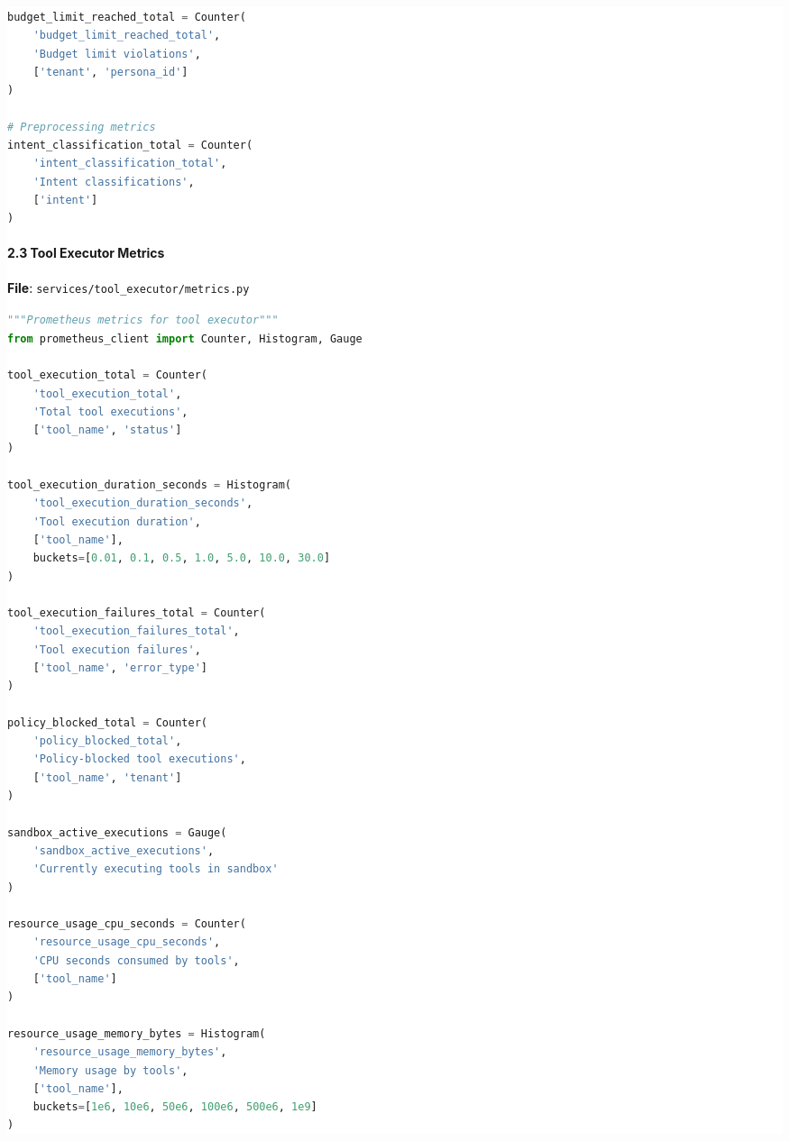 ```python
budget_limit_reached_total = Counter(
    'budget_limit_reached_total',
    'Budget limit violations',
    ['tenant', 'persona_id']
)

# Preprocessing metrics
intent_classification_total = Counter(
    'intent_classification_total',
    'Intent classifications',
    ['intent']
)
```

#### 2.3 Tool Executor Metrics
**File**: `services/tool_executor/metrics.py`
```python
"""Prometheus metrics for tool executor"""
from prometheus_client import Counter, Histogram, Gauge

tool_execution_total = Counter(
    'tool_execution_total',
    'Total tool executions',
    ['tool_name', 'status']
)

tool_execution_duration_seconds = Histogram(
    'tool_execution_duration_seconds',
    'Tool execution duration',
    ['tool_name'],
    buckets=[0.01, 0.1, 0.5, 1.0, 5.0, 10.0, 30.0]
)

tool_execution_failures_total = Counter(
    'tool_execution_failures_total',
    'Tool execution failures',
    ['tool_name', 'error_type']
)

policy_blocked_total = Counter(
    'policy_blocked_total',
    'Policy-blocked tool executions',
    ['tool_name', 'tenant']
)

sandbox_active_executions = Gauge(
    'sandbox_active_executions',
    'Currently executing tools in sandbox'
)

resource_usage_cpu_seconds = Counter(
    'resource_usage_cpu_seconds',
    'CPU seconds consumed by tools',
    ['tool_name']
)

resource_usage_memory_bytes = Histogram(
    'resource_usage_memory_bytes',
    'Memory usage by tools',
    ['tool_name'],
    buckets=[1e6, 10e6, 50e6, 100e6, 500e6, 1e9]
)
```
